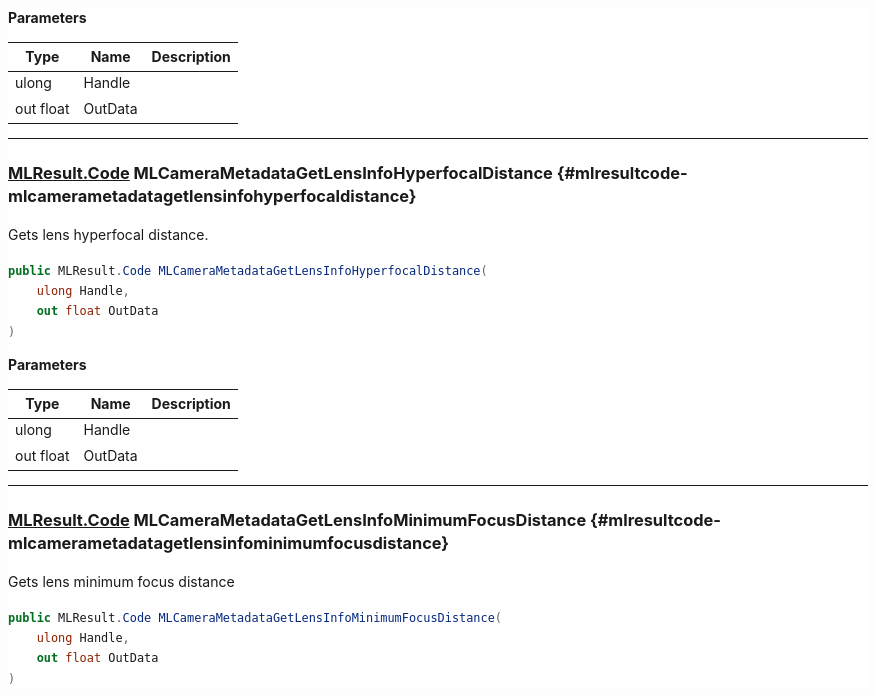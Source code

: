 
**Parameters**

| Type | Name  | Description  | 
|--|--|--|
| ulong |Handle||
| out float |OutData||






-----------

### [MLResult.Code](/unity-api/api/UnityEngine.XR.MagicLeap/UnityEngine.XR.MagicLeap.MLResult.md#enums-code) MLCameraMetadataGetLensInfoHyperfocalDistance {#mlresultcode-mlcamerametadatagetlensinfohyperfocaldistance}

Gets lens hyperfocal distance. 

```csharp
public MLResult.Code MLCameraMetadataGetLensInfoHyperfocalDistance(
    ulong Handle,
    out float OutData
)
```


**Parameters**

| Type | Name  | Description  | 
|--|--|--|
| ulong |Handle||
| out float |OutData||






-----------

### [MLResult.Code](/unity-api/api/UnityEngine.XR.MagicLeap/UnityEngine.XR.MagicLeap.MLResult.md#enums-code) MLCameraMetadataGetLensInfoMinimumFocusDistance {#mlresultcode-mlcamerametadatagetlensinfominimumfocusdistance}

Gets lens minimum focus distance 

```csharp
public MLResult.Code MLCameraMetadataGetLensInfoMinimumFocusDistance(
    ulong Handle,
    out float OutData
)
```
